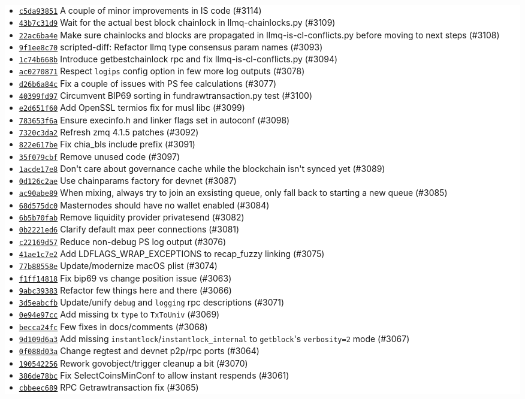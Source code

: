 - [`c5da93851`](https://github.com/recappay/recap/commit/c5da93851) A couple of minor improvements in IS code (#3114)
- [`43b7c31d9`](https://github.com/recappay/recap/commit/43b7c31d9) Wait for the actual best block chainlock in llmq-chainlocks.py (#3109)
- [`22ac6ba4e`](https://github.com/recappay/recap/commit/22ac6ba4e) Make sure chainlocks and blocks are propagated in llmq-is-cl-conflicts.py before moving to next steps (#3108)
- [`9f1ee8c70`](https://github.com/recappay/recap/commit/9f1ee8c70) scripted-diff: Refactor llmq type consensus param names (#3093)
- [`1c74b668b`](https://github.com/recappay/recap/commit/1c74b668b) Introduce getbestchainlock rpc and fix llmq-is-cl-conflicts.py (#3094)
- [`ac0270871`](https://github.com/recappay/recap/commit/ac0270871) Respect `logips` config option in few more log outputs (#3078)
- [`d26b6a84c`](https://github.com/recappay/recap/commit/d26b6a84c) Fix a couple of issues with PS fee calculations (#3077)
- [`40399fd97`](https://github.com/recappay/recap/commit/40399fd97) Circumvent BIP69 sorting in fundrawtransaction.py test (#3100)
- [`e2d651f60`](https://github.com/recappay/recap/commit/e2d651f60) Add OpenSSL termios fix for musl libc (#3099)
- [`783653f6a`](https://github.com/recappay/recap/commit/783653f6a) Ensure execinfo.h and linker flags set in autoconf (#3098)
- [`7320c3da2`](https://github.com/recappay/recap/commit/7320c3da2) Refresh zmq 4.1.5 patches (#3092)
- [`822e617be`](https://github.com/recappay/recap/commit/822e617be) Fix chia_bls include prefix (#3091)
- [`35f079cbf`](https://github.com/recappay/recap/commit/35f079cbf) Remove unused code (#3097)
- [`1acde17e8`](https://github.com/recappay/recap/commit/1acde17e8) Don't care about governance cache while the blockchain isn't synced yet (#3089)
- [`0d126c2ae`](https://github.com/recappay/recap/commit/0d126c2ae) Use chainparams factory for devnet (#3087)
- [`ac90abe89`](https://github.com/recappay/recap/commit/ac90abe89) When mixing, always try to join an exsisting queue, only fall back to starting a new queue (#3085)
- [`68d575dc0`](https://github.com/recappay/recap/commit/68d575dc0) Masternodes should have no wallet enabled (#3084)
- [`6b5b70fab`](https://github.com/recappay/recap/commit/6b5b70fab) Remove liquidity provider privatesend (#3082)
- [`0b2221ed6`](https://github.com/recappay/recap/commit/0b2221ed6) Clarify default max peer connections (#3081)
- [`c22169d57`](https://github.com/recappay/recap/commit/c22169d57) Reduce non-debug PS log output (#3076)
- [`41ae1c7e2`](https://github.com/recappay/recap/commit/41ae1c7e2) Add LDFLAGS_WRAP_EXCEPTIONS to recap_fuzzy linking (#3075)
- [`77b88558e`](https://github.com/recappay/recap/commit/77b88558e) Update/modernize macOS plist (#3074)
- [`f1ff14818`](https://github.com/recappay/recap/commit/f1ff14818) Fix bip69 vs change position issue (#3063)
- [`9abc39383`](https://github.com/recappay/recap/commit/9abc39383) Refactor few things here and there (#3066)
- [`3d5eabcfb`](https://github.com/recappay/recap/commit/3d5eabcfb) Update/unify `debug` and `logging` rpc descriptions (#3071)
- [`0e94e97cc`](https://github.com/recappay/recap/commit/0e94e97cc) Add missing tx `type` to `TxToUniv` (#3069)
- [`becca24fc`](https://github.com/recappay/recap/commit/becca24fc) Few fixes in docs/comments (#3068)
- [`9d109d6a3`](https://github.com/recappay/recap/commit/9d109d6a3) Add missing `instantlock`/`instantlock_internal` to `getblock`'s `verbosity=2` mode (#3067)
- [`0f088d03a`](https://github.com/recappay/recap/commit/0f088d03a) Change regtest and devnet p2p/rpc ports (#3064)
- [`190542256`](https://github.com/recappay/recap/commit/190542256) Rework govobject/trigger cleanup a bit (#3070)
- [`386de78bc`](https://github.com/recappay/recap/commit/386de78bc) Fix SelectCoinsMinConf to allow instant respends (#3061)
- [`cbbeec689`](https://github.com/recappay/recap/commit/cbbeec689) RPC Getrawtransaction fix (#3065)